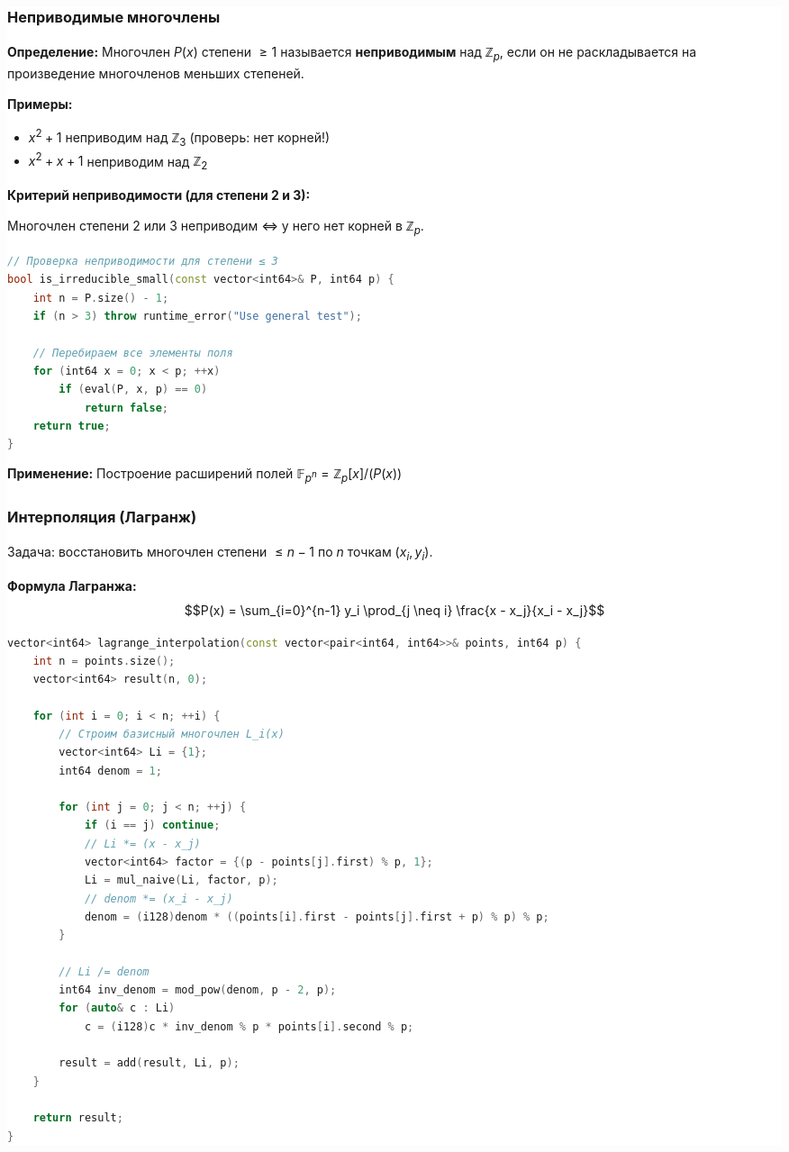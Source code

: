 ### Неприводимые многочлены

**Определение:** Многочлен $P(x)$ степени $\geq 1$ называется **неприводимым** над $\mathbb{Z}_p$, если он не раскладывается на произведение многочленов меньших степеней.

**Примеры:**
- $x^2 + 1$ неприводим над $\mathbb{Z}_3$ (проверь: нет корней!)
- $x^2 + x + 1$ неприводим над $\mathbb{Z}_2$

**Критерий неприводимости (для степени 2 и 3):**

Многочлен степени 2 или 3 неприводим ⇔ у него нет корней в $\mathbb{Z}_p$.

```cpp
// Проверка неприводимости для степени ≤ 3
bool is_irreducible_small(const vector<int64>& P, int64 p) {
    int n = P.size() - 1;
    if (n > 3) throw runtime_error("Use general test");
    
    // Перебираем все элементы поля
    for (int64 x = 0; x < p; ++x)
        if (eval(P, x, p) == 0)
            return false;
    return true;
}
```

**Применение:** Построение расширений полей $\mathbb{F}_{p^n} = \mathbb{Z}_p[x] / (P(x))$

### Интерполяция (Лагранж)

Задача: восстановить многочлен степени $\leq n-1$ по $n$ точкам $(x_i, y_i)$.

**Формула Лагранжа:**
$$P(x) = \sum_{i=0}^{n-1} y_i \prod_{j \neq i} \frac{x - x_j}{x_i - x_j}$$

```cpp
vector<int64> lagrange_interpolation(const vector<pair<int64, int64>>& points, int64 p) {
    int n = points.size();
    vector<int64> result(n, 0);
    
    for (int i = 0; i < n; ++i) {
        // Строим базисный многочлен L_i(x)
        vector<int64> Li = {1};
        int64 denom = 1;
        
        for (int j = 0; j < n; ++j) {
            if (i == j) continue;
            // Li *= (x - x_j)
            vector<int64> factor = {(p - points[j].first) % p, 1};
            Li = mul_naive(Li, factor, p);
            // denom *= (x_i - x_j)
            denom = (i128)denom * ((points[i].first - points[j].first + p) % p) % p;
        }
        
        // Li /= denom
        int64 inv_denom = mod_pow(denom, p - 2, p);
        for (auto& c : Li)
            c = (i128)c * inv_denom % p * points[i].second % p;
        
        result = add(result, Li, p);
    }
    
    return result;
}
```
